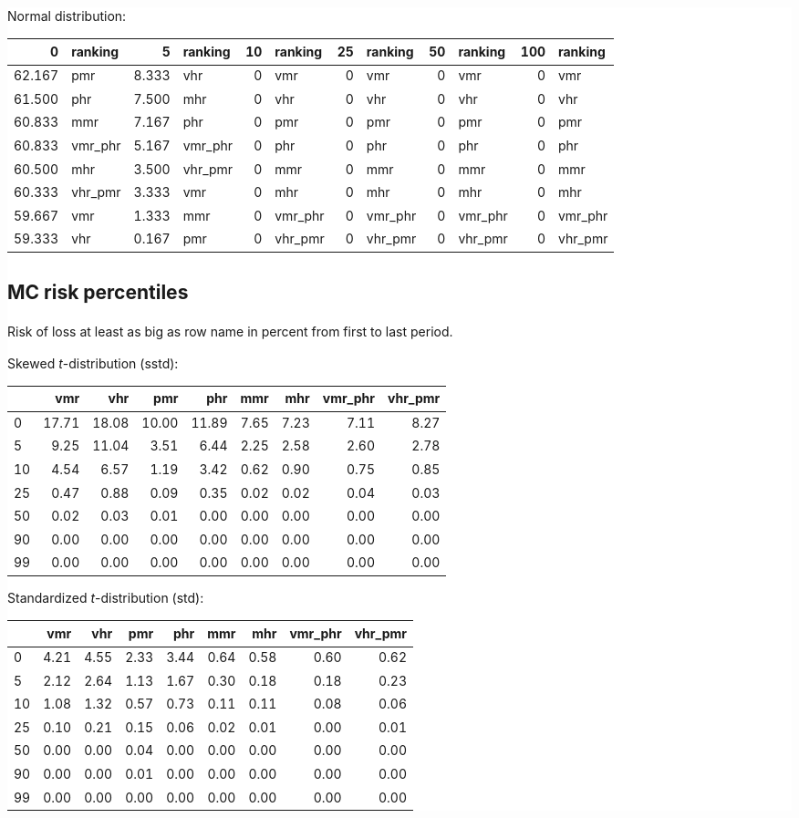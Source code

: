 
Normal distribution:  


|      0|ranking |     5|ranking | 10|ranking | 25|ranking | 50|ranking | 100|ranking |
|------:|:-------|-----:|:-------|--:|:-------|--:|:-------|--:|:-------|---:|:-------|
| 62.167|pmr     | 8.333|vhr     |  0|vmr     |  0|vmr     |  0|vmr     |   0|vmr     |
| 61.500|phr     | 7.500|mhr     |  0|vhr     |  0|vhr     |  0|vhr     |   0|vhr     |
| 60.833|mmr     | 7.167|phr     |  0|pmr     |  0|pmr     |  0|pmr     |   0|pmr     |
| 60.833|vmr_phr | 5.167|vmr_phr |  0|phr     |  0|phr     |  0|phr     |   0|phr     |
| 60.500|mhr     | 3.500|vhr_pmr |  0|mmr     |  0|mmr     |  0|mmr     |   0|mmr     |
| 60.333|vhr_pmr | 3.333|vmr     |  0|mhr     |  0|mhr     |  0|mhr     |   0|mhr     |
| 59.667|vmr     | 1.333|mmr     |  0|vmr_phr |  0|vmr_phr |  0|vmr_phr |   0|vmr_phr |
| 59.333|vhr     | 0.167|pmr     |  0|vhr_pmr |  0|vhr_pmr |  0|vhr_pmr |   0|vhr_pmr |


## MC risk percentiles

Risk of loss at least as big as row name in percent from first to last period.  




Skewed $t$-distribution (sstd):  




|   |   vmr|   vhr|   pmr|   phr|  mmr|  mhr| vmr_phr| vhr_pmr|
|:--|-----:|-----:|-----:|-----:|----:|----:|-------:|-------:|
|0  | 17.71| 18.08| 10.00| 11.89| 7.65| 7.23|    7.11|    8.27|
|5  |  9.25| 11.04|  3.51|  6.44| 2.25| 2.58|    2.60|    2.78|
|10 |  4.54|  6.57|  1.19|  3.42| 0.62| 0.90|    0.75|    0.85|
|25 |  0.47|  0.88|  0.09|  0.35| 0.02| 0.02|    0.04|    0.03|
|50 |  0.02|  0.03|  0.01|  0.00| 0.00| 0.00|    0.00|    0.00|
|90 |  0.00|  0.00|  0.00|  0.00| 0.00| 0.00|    0.00|    0.00|
|99 |  0.00|  0.00|  0.00|  0.00| 0.00| 0.00|    0.00|    0.00|




Standardized $t$-distribution (std):  




|   |  vmr|  vhr|  pmr|  phr|  mmr|  mhr| vmr_phr| vhr_pmr|
|:--|----:|----:|----:|----:|----:|----:|-------:|-------:|
|0  | 4.21| 4.55| 2.33| 3.44| 0.64| 0.58|    0.60|    0.62|
|5  | 2.12| 2.64| 1.13| 1.67| 0.30| 0.18|    0.18|    0.23|
|10 | 1.08| 1.32| 0.57| 0.73| 0.11| 0.11|    0.08|    0.06|
|25 | 0.10| 0.21| 0.15| 0.06| 0.02| 0.01|    0.00|    0.01|
|50 | 0.00| 0.00| 0.04| 0.00| 0.00| 0.00|    0.00|    0.00|
|90 | 0.00| 0.00| 0.01| 0.00| 0.00| 0.00|    0.00|    0.00|
|99 | 0.00| 0.00| 0.00| 0.00| 0.00| 0.00|    0.00|    0.00|
